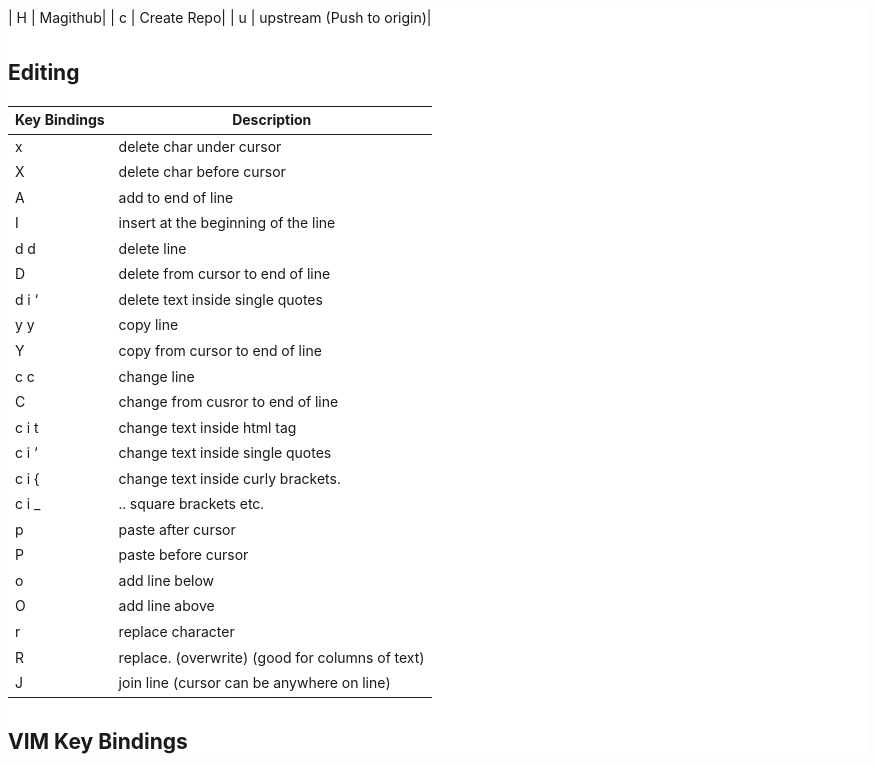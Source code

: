| H  | Magithub|
| c | Create Repo|
| u | upstream  (Push to origin)|

## Editing

|Key Bindings | Description |
|-------------|-------------------------------------------|
| x | delete char under cursor
| X | delete char before cursor
| A | add to end of line
| I | insert at the beginning of the line
| d d  | delete line
| D | delete from cursor to end of line
| d i ‘ | delete text inside single quotes
| y y | copy line
| Y | copy from cursor to end of line
| c c | change line
| C | change from cusror to end of line
| c i t | change text inside html tag
| c i ‘ | change text inside single quotes
| c i { | change text inside curly brackets.
| c i _ | .. square brackets etc.
| p | paste after cursor
| P | paste before cursor
| o | add line below
| O | add line above
| r | replace character
| R | replace. (overwrite) (good for columns of text)
| J | join line (cursor can be anywhere on line)

## VIM Key Bindings

